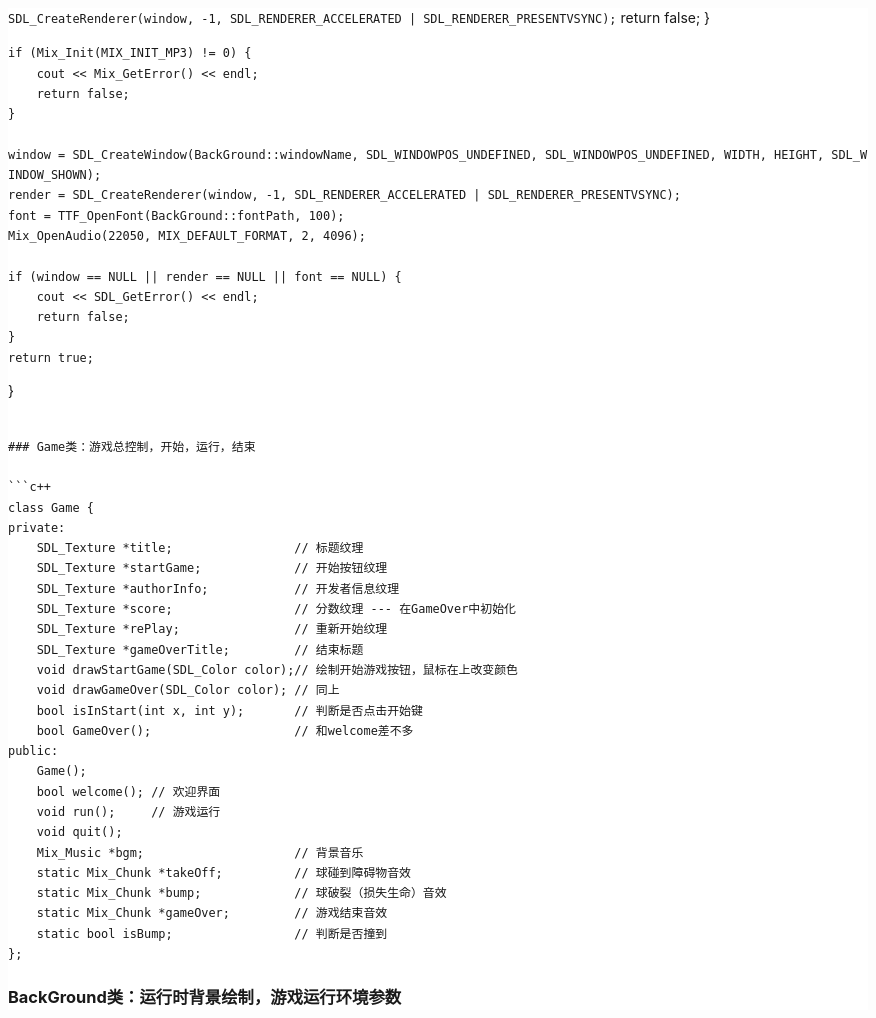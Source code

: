 ```SDL_CreateRenderer(window, -1, SDL_RENDERER_ACCELERATED | SDL_RENDERER_PRESENTVSYNC);```
		return false;
	}

	if (Mix_Init(MIX_INIT_MP3) != 0) {
		cout << Mix_GetError() << endl;
		return false;
	}

	window = SDL_CreateWindow(BackGround::windowName, SDL_WINDOWPOS_UNDEFINED, SDL_WINDOWPOS_UNDEFINED, WIDTH, HEIGHT, SDL_WINDOW_SHOWN);
	render = SDL_CreateRenderer(window, -1, SDL_RENDERER_ACCELERATED | SDL_RENDERER_PRESENTVSYNC);
	font = TTF_OpenFont(BackGround::fontPath, 100);
	Mix_OpenAudio(22050, MIX_DEFAULT_FORMAT, 2, 4096);

	if (window == NULL || render == NULL || font == NULL) {
		cout << SDL_GetError() << endl;
		return false;
	}
	return true;
}
```

### Game类：游戏总控制，开始，运行，结束

```c++
class Game {
private:
	SDL_Texture *title;					// 标题纹理
	SDL_Texture *startGame;				// 开始按钮纹理
	SDL_Texture *authorInfo;			// 开发者信息纹理
	SDL_Texture *score;					// 分数纹理 --- 在GameOver中初始化
	SDL_Texture *rePlay;				// 重新开始纹理
	SDL_Texture *gameOverTitle;			// 结束标题
	void drawStartGame(SDL_Color color);// 绘制开始游戏按钮，鼠标在上改变颜色
	void drawGameOver(SDL_Color color); // 同上
	bool isInStart(int x, int y);		// 判断是否点击开始键
	bool GameOver();					// 和welcome差不多
public:
	Game();
	bool welcome(); // 欢迎界面
	void run();		// 游戏运行
	void quit();
	Mix_Music *bgm;						// 背景音乐
	static Mix_Chunk *takeOff;			// 球碰到障碍物音效
	static Mix_Chunk *bump;				// 球破裂（损失生命）音效
	static Mix_Chunk *gameOver;			// 游戏结束音效
	static bool isBump;					// 判断是否撞到
};
```

### BackGround类：运行时背景绘制，游戏运行环境参数
